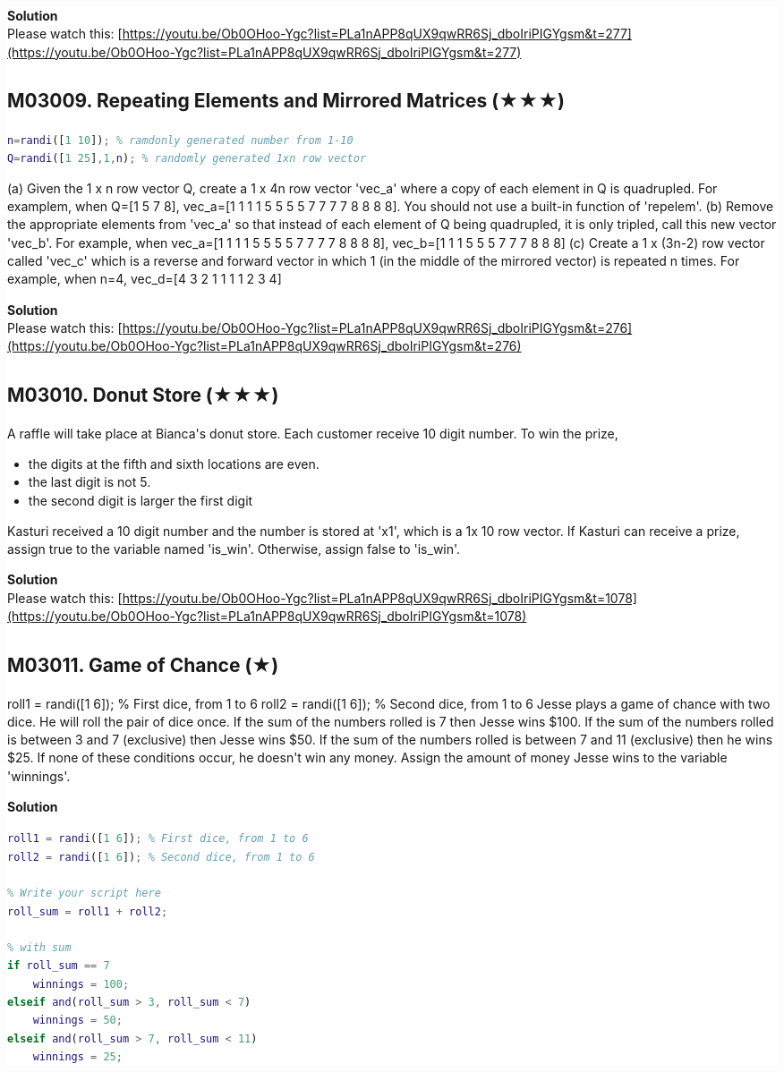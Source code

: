 **Solution**  
Please watch this: [https://youtu.be/Ob0OHoo-Ygc?list=PLa1nAPP8qUX9qwRR6Sj_dboIriPIGYgsm&t=277](https://youtu.be/Ob0OHoo-Ygc?list=PLa1nAPP8qUX9qwRR6Sj_dboIriPIGYgsm&t=277)

## M03009. Repeating Elements and Mirrored Matrices (★★★)

```matlab
n=randi([1 10]); % ramdonly generated number from 1-10
Q=randi([1 25],1,n); % randomly generated 1xn row vector 
```
(a) Given the 1 x n row vector Q, create a 1 x 4n row vector 'vec_a' where a copy of each element in Q is quadrupled. For examplem, when Q=[1 5 7 8], vec_a=[1 1 1 1 5 5 5 5 7 7 7 7 8 8 8 8]. You should not use a built-in function of 'repelem'.
(b) Remove the appropriate elements from 'vec_a' so that instead of each element of Q being quadrupled, it is only tripled, call this new vector 'vec_b'. For example, when vec_a=[1 1 1 1 5 5 5 5 7 7 7 7 8 8 8 8], vec_b=[1 1 1 5 5 5 7 7 7 8 8 8]
(c) Create a 1 x (3n-2) row vector called 'vec_c' which is a reverse and forward vector in which 1 (in the middle of the mirrored vector) is repeated n times. For example, when n=4, vec_d=[4 3 2 1 1 1 1 2 3 4]

**Solution**  
Please watch this: [https://youtu.be/Ob0OHoo-Ygc?list=PLa1nAPP8qUX9qwRR6Sj_dboIriPIGYgsm&t=276](https://youtu.be/Ob0OHoo-Ygc?list=PLa1nAPP8qUX9qwRR6Sj_dboIriPIGYgsm&t=276)

## M03010. Donut Store (★★★)

A raffle will take place at Bianca's donut store. Each customer receive 10 digit number. 
To win the prize, 
* the digits at the fifth and sixth locations are even.
* the last digit is not 5. 
* the second digit is larger the first digit

Kasturi received a 10 digit number and the number is stored at 'x1', which is a 1x 10 row vector. If Kasturi can receive a prize, assign true to the variable named 'is_win'. Otherwise, assign false to 'is_win'. 

**Solution**  
Please watch this: [https://youtu.be/Ob0OHoo-Ygc?list=PLa1nAPP8qUX9qwRR6Sj_dboIriPIGYgsm&t=1078](https://youtu.be/Ob0OHoo-Ygc?list=PLa1nAPP8qUX9qwRR6Sj_dboIriPIGYgsm&t=1078)

## M03011. Game of Chance (★)

roll1 = randi([1 6]); % First dice, from 1 to 6
roll2 = randi([1 6]); % Second dice, from 1 to 6
Jesse plays a game of chance with two dice. He will roll the pair of dice once. If the sum of the numbers rolled is 7 then Jesse wins $100. If the sum of the numbers rolled is between 3 and 7 (exclusive) then Jesse wins $50. If the sum of the numbers rolled is between 7 and 11 (exclusive) then he wins $25. If none of these conditions occur, he doesn't win any money. 
Assign the amount of money Jesse wins to the variable 'winnings'. 

**Solution**

```matlab
roll1 = randi([1 6]); % First dice, from 1 to 6
roll2 = randi([1 6]); % Second dice, from 1 to 6

% Write your script here
roll_sum = roll1 + roll2;

% with sum 
if roll_sum == 7
    winnings = 100;
elseif and(roll_sum > 3, roll_sum < 7)
    winnings = 50;
elseif and(roll_sum > 7, roll_sum < 11)
    winnings = 25;
```